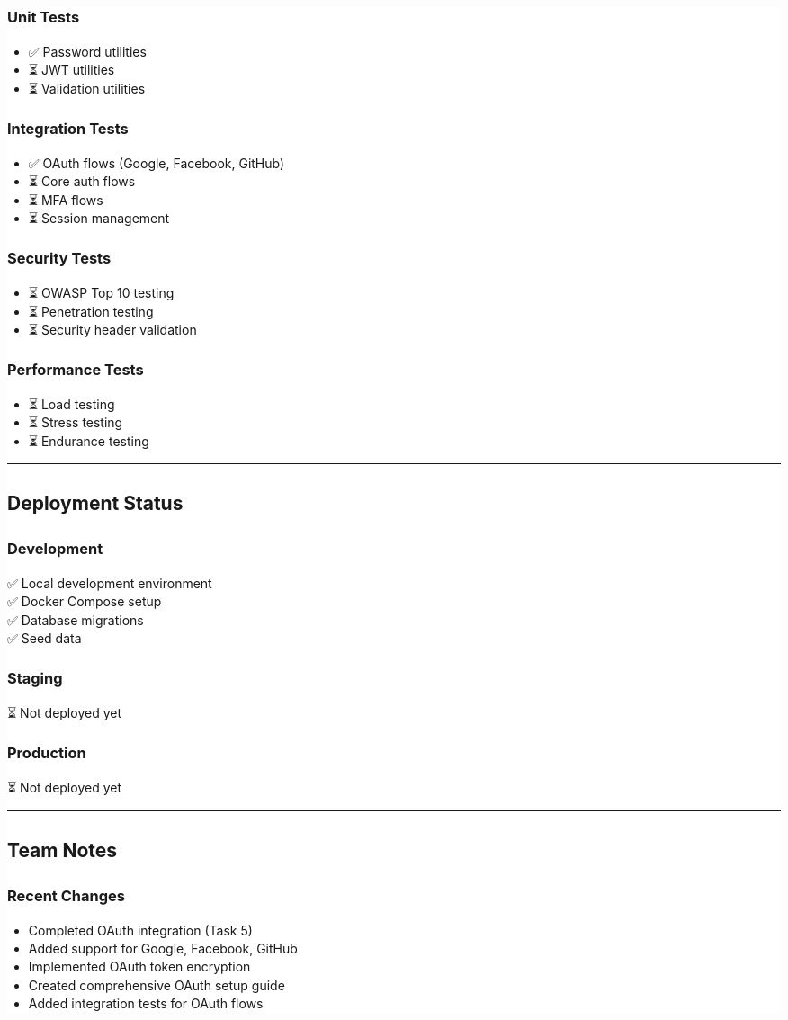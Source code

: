### Unit Tests
- ✅ Password utilities
- ⏳ JWT utilities
- ⏳ Validation utilities

### Integration Tests
- ✅ OAuth flows (Google, Facebook, GitHub)
- ⏳ Core auth flows
- ⏳ MFA flows
- ⏳ Session management

### Security Tests
- ⏳ OWASP Top 10 testing
- ⏳ Penetration testing
- ⏳ Security header validation

### Performance Tests
- ⏳ Load testing
- ⏳ Stress testing
- ⏳ Endurance testing

---

## Deployment Status

### Development
✅ Local development environment  
✅ Docker Compose setup  
✅ Database migrations  
✅ Seed data  

### Staging
⏳ Not deployed yet

### Production
⏳ Not deployed yet

---

## Team Notes

### Recent Changes
- Completed OAuth integration (Task 5)
- Added support for Google, Facebook, GitHub
- Implemented OAuth token encryption
- Created comprehensive OAuth setup guide
- Added integration tests for OAuth flows
